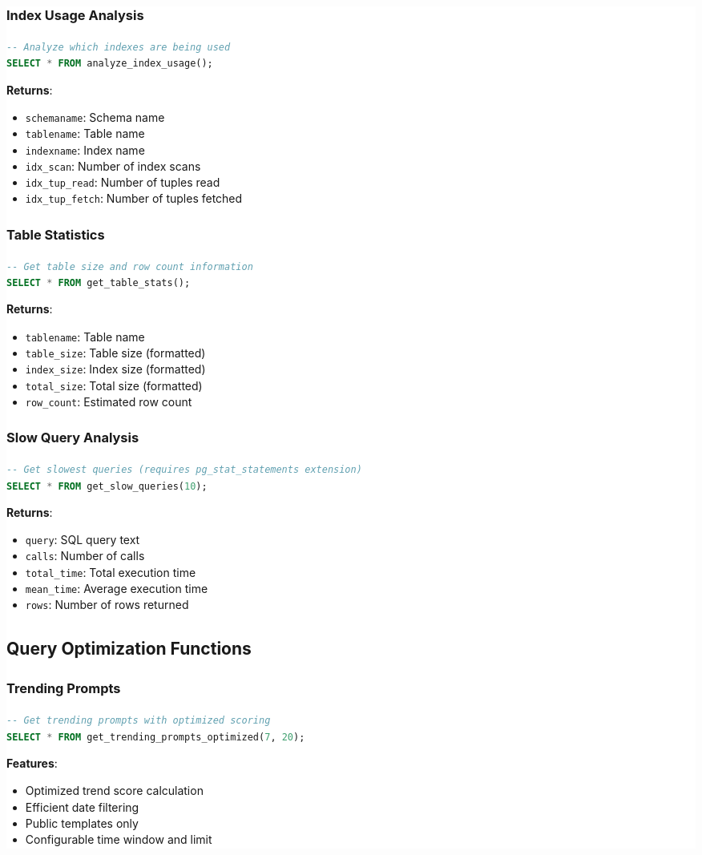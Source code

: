 ### Index Usage Analysis

```sql
-- Analyze which indexes are being used
SELECT * FROM analyze_index_usage();
```

**Returns**:
- `schemaname`: Schema name
- `tablename`: Table name
- `indexname`: Index name
- `idx_scan`: Number of index scans
- `idx_tup_read`: Number of tuples read
- `idx_tup_fetch`: Number of tuples fetched

### Table Statistics

```sql
-- Get table size and row count information
SELECT * FROM get_table_stats();
```

**Returns**:
- `tablename`: Table name
- `table_size`: Table size (formatted)
- `index_size`: Index size (formatted)
- `total_size`: Total size (formatted)
- `row_count`: Estimated row count

### Slow Query Analysis

```sql
-- Get slowest queries (requires pg_stat_statements extension)
SELECT * FROM get_slow_queries(10);
```

**Returns**:
- `query`: SQL query text
- `calls`: Number of calls
- `total_time`: Total execution time
- `mean_time`: Average execution time
- `rows`: Number of rows returned

## Query Optimization Functions

### Trending Prompts

```sql
-- Get trending prompts with optimized scoring
SELECT * FROM get_trending_prompts_optimized(7, 20);
```

**Features**:
- Optimized trend score calculation
- Efficient date filtering
- Public templates only
- Configurable time window and limit
